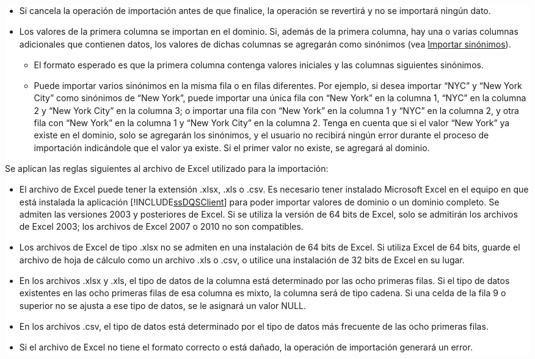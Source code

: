 -   Si cancela la operación de importación antes de que finalice, la operación se revertirá y no se importará ningún dato.  
  
-   Los valores de la primera columna se importan en el dominio. Si, además de la primera columna, hay una o varias columnas adicionales que contienen datos, los valores de dichas columnas se agregarán como sinónimos (vea [Importar sinónimos](#Synonyms)).  
  
    -   El formato esperado es que la primera columna contenga valores iniciales y las columnas siguientes sinónimos.  
  
    -   Puede importar varios sinónimos en la misma fila o en filas diferentes. Por ejemplo, si desea importar “NYC” y “New York City” como sinónimos de “New York”, puede importar una única fila con “New York” en la columna 1, “NYC” en la columna 2 y “New York City” en la columna 3; o importar una fila con “New York” en la columna 1 y “NYC” en la columna 2, y otra fila con “New York” en la columna 1 y “New York City” en la columna 2. Tenga en cuenta que si el valor “New York” ya existe en el dominio, solo se agregarán los sinónimos, y el usuario no recibirá ningún error durante el proceso de importación indicándole que el valor ya existe. Si el primer valor no existe, se agregará al dominio.  
  
 Se aplican las reglas siguientes al archivo de Excel utilizado para la importación:  
  
-   El archivo de Excel puede tener la extensión .xlsx, .xls o .csv. Es necesario tener instalado Microsoft Excel en el equipo en que está instalada la aplicación [!INCLUDE[ssDQSClient](../includes/ssdqsclient-md.md)] para poder importar valores de dominio o un dominio completo. Se admiten las versiones 2003 y posteriores de Excel. Si se utiliza la versión de 64 bits de Excel, solo se admitirán los archivos de Excel 2003; los archivos de Excel 2007 o 2010 no son compatibles.  
  
-   Los archivos de Excel de tipo .xlsx no se admiten en una instalación de 64 bits de Excel. Si utiliza Excel de 64 bits, guarde el archivo de hoja de cálculo como un archivo .xls o .csv, o utilice una instalación de 32 bits de Excel en su lugar.  
  
-   En los archivos .xlsx y .xls, el tipo de datos de la columna está determinado por las ocho primeras filas. Si el tipo de datos existentes en las ocho primeras filas de esa columna es mixto, la columna será de tipo cadena. Si una celda de la fila 9 o superior no se ajusta a ese tipo de datos, se le asignará un valor NULL.  
  
-   En los archivos .csv, el tipo de datos está determinado por el tipo de datos más frecuente de las ocho primeras filas.  
  
-   Si el archivo de Excel no tiene el formato correcto o está dañado, la operación de importación generará un error.  
  
  
